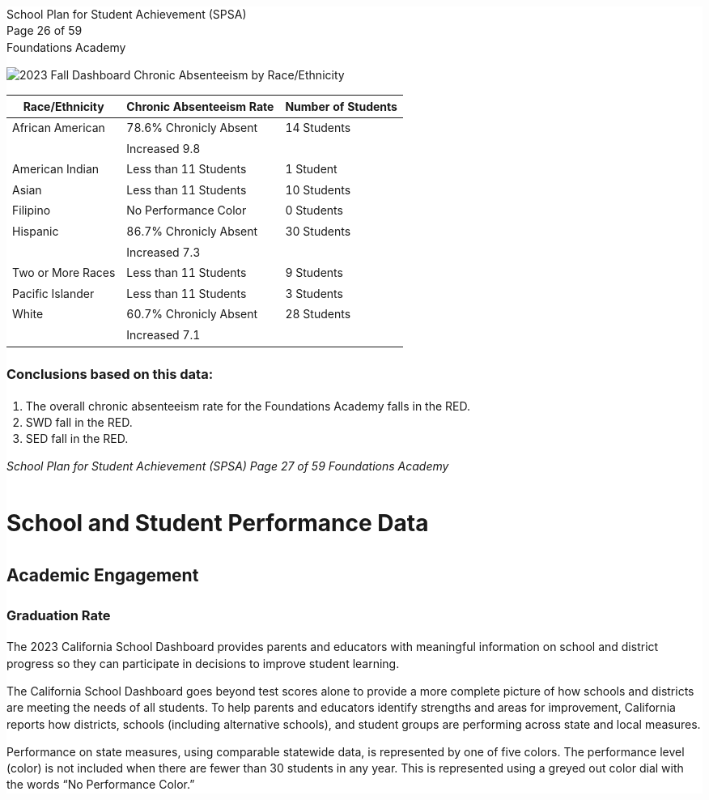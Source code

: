 
School Plan for Student Achievement (SPSA)  
Page 26 of 59  
Foundations Academy

![2023 Fall Dashboard Chronic Absenteeism by Race/Ethnicity](https://via.placeholder.com/993x768.png?text=2023+Fall+Dashboard+Chronic+Absenteeism+by+Race/Ethnicity)

| Race/Ethnicity       | Chronic Absenteeism Rate | Number of Students |
|----------------------|--------------------------|--------------------|
| African American      | 78.6% Chronicly Absent   | 14 Students        |
|                      | Increased 9.8            |                    |
| American Indian       | Less than 11 Students    | 1 Student          |
| Asian                 | Less than 11 Students    | 10 Students        |
| Filipino              | No Performance Color      | 0 Students         |
| Hispanic              | 86.7% Chronicly Absent   | 30 Students        |
|                      | Increased 7.3            |                    |
| Two or More Races     | Less than 11 Students    | 9 Students         |
| Pacific Islander      | Less than 11 Students    | 3 Students         |
| White                 | 60.7% Chronicly Absent   | 28 Students        |
|                      | Increased 7.1            |                    |

### Conclusions based on this data:
1. The overall chronic absenteeism rate for the Foundations Academy falls in the RED.
2. SWD fall in the RED.
3. SED fall in the RED.

*School Plan for Student Achievement (SPSA) Page 27 of 59 Foundations Academy*

# School and Student Performance Data
## Academic Engagement
### Graduation Rate

The 2023 California School Dashboard provides parents and educators with meaningful information on school and district progress so they can participate in decisions to improve student learning.

The California School Dashboard goes beyond test scores alone to provide a more complete picture of how schools and districts are meeting the needs of all students. To help parents and educators identify strengths and areas for improvement, California reports how districts, schools (including alternative schools), and student groups are performing across state and local measures.

Performance on state measures, using comparable statewide data, is represented by one of five colors. The performance level (color) is not included when there are fewer than 30 students in any year. This is represented using a greyed out color dial with the words “No Performance Color.”

